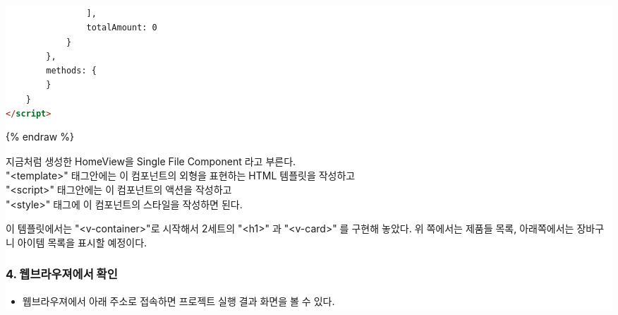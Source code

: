 ```html
                ],
                totalAmount: 0
            }
        },
        methods: {
        }
    }
</script>
```
{% endraw %}

지금처럼 생성한 HomeView을 Single File Component 라고 부른다.  
"&lt;template&gt;" 태그안에는 이 컴포넌트의 외형을 표현하는 HTML 템플릿을 작성하고  
"&lt;script&gt;" 태그안에는 이 컴포넌트의 액션을 작성하고  
"&lt;style&gt;" 태그에 이 컴포넌트의 스타일을 작성하면 된다.

이 템플릿에서는 "&lt;v-container&gt;"로 시작해서 2세트의 "&lt;h1&gt;" 과 "&lt;v-card&gt;" 를 구현해 놓았다.
위 쪽에서는 제품들 목록, 아래쪽에서는 장바구니 아이템 목록을 표시할 예정이다.  

### 4. 웹브라우져에서 확인

* 웹브라우져에서 아래 주소로 접속하면 프로젝트 실행 결과 화면을 볼 수 있다.